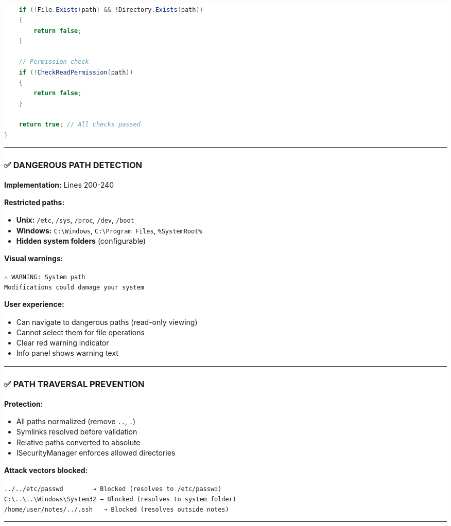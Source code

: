 ```csharp
    if (!File.Exists(path) && !Directory.Exists(path))
    {
        return false;
    }

    // Permission check
    if (!CheckReadPermission(path))
    {
        return false;
    }

    return true; // All checks passed
}
```

---

### ✅ **DANGEROUS PATH DETECTION**

**Implementation:** Lines 200-240

**Restricted paths:**
- **Unix:** `/etc`, `/sys`, `/proc`, `/dev`, `/boot`
- **Windows:** `C:\Windows`, `C:\Program Files`, `%SystemRoot%`
- **Hidden system folders** (configurable)

**Visual warnings:**
```
⚠ WARNING: System path
Modifications could damage your system
```

**User experience:**
- Can navigate to dangerous paths (read-only viewing)
- Cannot select them for file operations
- Clear red warning indicator
- Info panel shows warning text

---

### ✅ **PATH TRAVERSAL PREVENTION**

**Protection:**
- All paths normalized (remove `..`, `.`)
- Symlinks resolved before validation
- Relative paths converted to absolute
- ISecurityManager enforces allowed directories

**Attack vectors blocked:**
```
../../etc/passwd        → Blocked (resolves to /etc/passwd)
C:\..\..\Windows\System32 → Blocked (resolves to system folder)
/home/user/notes/../.ssh   → Blocked (resolves outside notes)
```

---